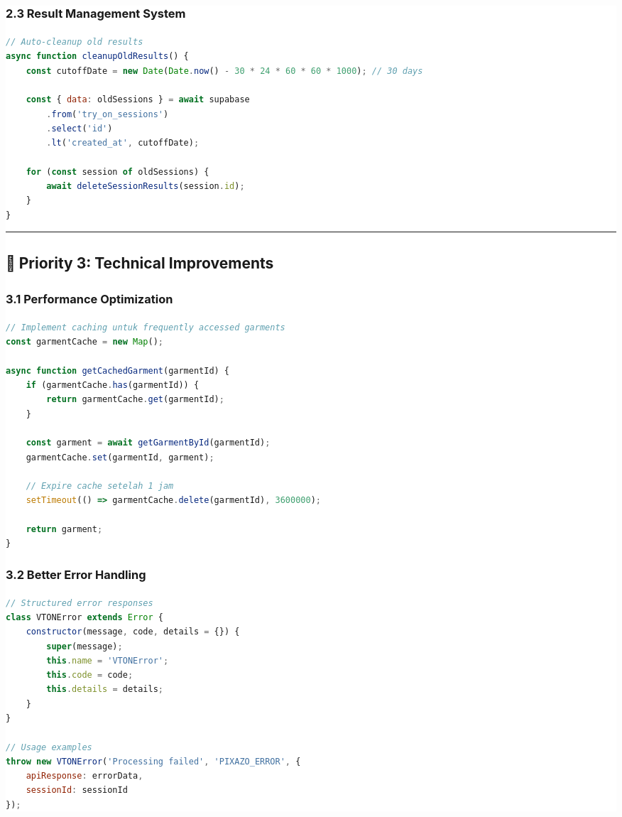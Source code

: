 ### 2.3 **Result Management System**
```javascript
// Auto-cleanup old results
async function cleanupOldResults() {
    const cutoffDate = new Date(Date.now() - 30 * 24 * 60 * 60 * 1000); // 30 days

    const { data: oldSessions } = await supabase
        .from('try_on_sessions')
        .select('id')
        .lt('created_at', cutoffDate);

    for (const session of oldSessions) {
        await deleteSessionResults(session.id);
    }
}
```

---

## 🔧 **Priority 3: Technical Improvements**

### 3.1 **Performance Optimization**
```javascript
// Implement caching untuk frequently accessed garments
const garmentCache = new Map();

async function getCachedGarment(garmentId) {
    if (garmentCache.has(garmentId)) {
        return garmentCache.get(garmentId);
    }

    const garment = await getGarmentById(garmentId);
    garmentCache.set(garmentId, garment);

    // Expire cache setelah 1 jam
    setTimeout(() => garmentCache.delete(garmentId), 3600000);

    return garment;
}
```

### 3.2 **Better Error Handling**
```javascript
// Structured error responses
class VTONError extends Error {
    constructor(message, code, details = {}) {
        super(message);
        this.name = 'VTONError';
        this.code = code;
        this.details = details;
    }
}

// Usage examples
throw new VTONError('Processing failed', 'PIXAZO_ERROR', {
    apiResponse: errorData,
    sessionId: sessionId
});
```
